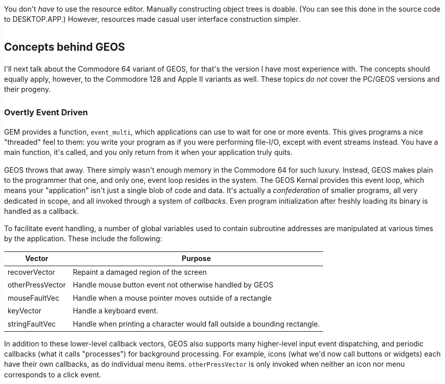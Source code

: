 You don't *have* to use the resource editor.
Manually constructing object trees is doable.
(You can see this done in the source code to DESKTOP.APP.)
However, resources made casual user interface construction simpler.








## Concepts behind GEOS

I'll next talk about the Commodore 64 variant of GEOS,
for that's the version I have most experience with.
The concepts should equally apply, however,
to the Commodore 128 and Apple II variants as well.
These topics *do not* cover the PC/GEOS versions and their progeny.

### Overtly Event Driven

GEM provides a function, `event_multi`,
which applications can use to wait for one or more events.
This gives programs a nice "threaded" feel to them:
you write your program as if you were performing file-I/O,
except with event streams instead.
You have a main function, it's called, and you only return from it
when your application truly quits.

GEOS throws that away.
There simply wasn't enough memory
in the Commodore 64 for such luxury.
Instead, GEOS makes plain to the programmer
that one, and only one, event loop resides in the system.
The GEOS Kernal provides this event loop,
which means your "application" isn't just a single blob of code and data.
It's actually a *confederation* of smaller programs, all very dedicated in scope,
and all invoked through a system of *callbacks*.
Even program initialization after freshly loading its binary is handled as a callback.

To facilitate event handling,
a number of global variables used to contain subroutine addresses are manipulated
at various times by the application.
These include the following:

Vector          |Purpose
----------------|-------------------------------------------------------------------------
recoverVector   |Repaint a damaged region of the screen
otherPressVector|Handle mouse button event not otherwise handled by GEOS
mouseFaultVec   |Handle when a mouse pointer moves outside of a rectangle
keyVector       |Handle a keyboard event.
stringFaultVec  |Handle when printing a character would fall outside a bounding rectangle.

In addition to these lower-level callback vectors,
GEOS also supports many higher-level input event dispatching,
and periodic callbacks (what it calls "processes") for background processing.
For example, icons
(what we'd now call buttons or widgets)
each have their own callbacks,
as do individual menu items.
`otherPressVector` is only invoked when neither an icon nor menu corresponds to a click event.
